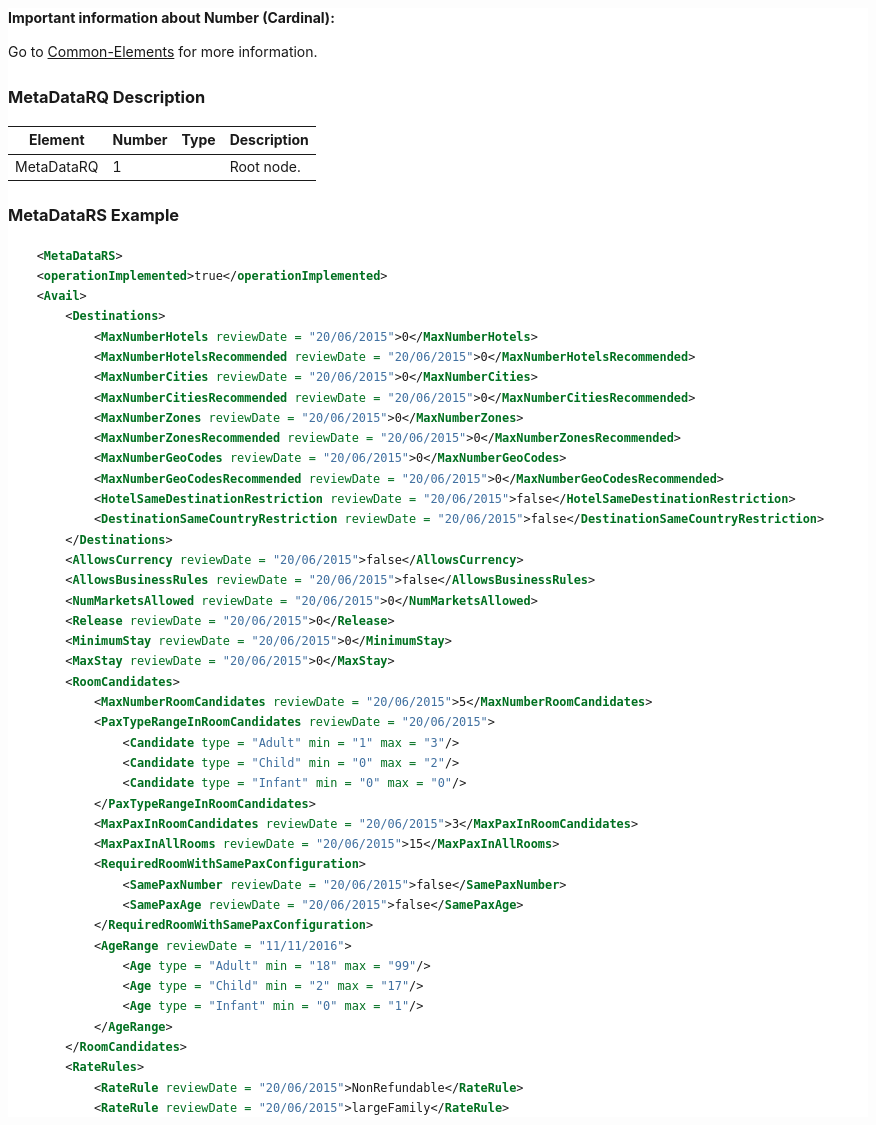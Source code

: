 

**Important information about Number (Cardinal):**

Go to [Common-Elements](/connectiontypessellers/hotelpullsellers/methods/common-elements/#Important) for more information.



### MetaDataRQ Description

  
| **Element** | **Number** | **Type** | **Description** |
|-------------|------------|----------|-----------------|
| MetaDataRQ  | 1          |          | Root node.      |



### MetaDataRS Example

~~~xml
    <MetaDataRS>
    <operationImplemented>true</operationImplemented>
    <Avail>
        <Destinations>
            <MaxNumberHotels reviewDate = "20/06/2015">0</MaxNumberHotels>
            <MaxNumberHotelsRecommended reviewDate = "20/06/2015">0</MaxNumberHotelsRecommended>
            <MaxNumberCities reviewDate = "20/06/2015">0</MaxNumberCities>
            <MaxNumberCitiesRecommended reviewDate = "20/06/2015">0</MaxNumberCitiesRecommended>
            <MaxNumberZones reviewDate = "20/06/2015">0</MaxNumberZones>
            <MaxNumberZonesRecommended reviewDate = "20/06/2015">0</MaxNumberZonesRecommended>
            <MaxNumberGeoCodes reviewDate = "20/06/2015">0</MaxNumberGeoCodes>
            <MaxNumberGeoCodesRecommended reviewDate = "20/06/2015">0</MaxNumberGeoCodesRecommended>
            <HotelSameDestinationRestriction reviewDate = "20/06/2015">false</HotelSameDestinationRestriction>
            <DestinationSameCountryRestriction reviewDate = "20/06/2015">false</DestinationSameCountryRestriction>
        </Destinations>
        <AllowsCurrency reviewDate = "20/06/2015">false</AllowsCurrency>
        <AllowsBusinessRules reviewDate = "20/06/2015">false</AllowsBusinessRules>
        <NumMarketsAllowed reviewDate = "20/06/2015">0</NumMarketsAllowed>
        <Release reviewDate = "20/06/2015">0</Release>
        <MinimumStay reviewDate = "20/06/2015">0</MinimumStay>
        <MaxStay reviewDate = "20/06/2015">0</MaxStay>
        <RoomCandidates>
            <MaxNumberRoomCandidates reviewDate = "20/06/2015">5</MaxNumberRoomCandidates>
            <PaxTypeRangeInRoomCandidates reviewDate = "20/06/2015">
                <Candidate type = "Adult" min = "1" max = "3"/>
                <Candidate type = "Child" min = "0" max = "2"/>
                <Candidate type = "Infant" min = "0" max = "0"/>
            </PaxTypeRangeInRoomCandidates>
            <MaxPaxInRoomCandidates reviewDate = "20/06/2015">3</MaxPaxInRoomCandidates>
            <MaxPaxInAllRooms reviewDate = "20/06/2015">15</MaxPaxInAllRooms>
            <RequiredRoomWithSamePaxConfiguration>
                <SamePaxNumber reviewDate = "20/06/2015">false</SamePaxNumber>
                <SamePaxAge reviewDate = "20/06/2015">false</SamePaxAge>
            </RequiredRoomWithSamePaxConfiguration>
            <AgeRange reviewDate = "11/11/2016">
                <Age type = "Adult" min = "18" max = "99"/>
                <Age type = "Child" min = "2" max = "17"/>
                <Age type = "Infant" min = "0" max = "1"/>
            </AgeRange>
        </RoomCandidates>
        <RateRules>
            <RateRule reviewDate = "20/06/2015">NonRefundable</RateRule>
            <RateRule reviewDate = "20/06/2015">largeFamily</RateRule>
~~~